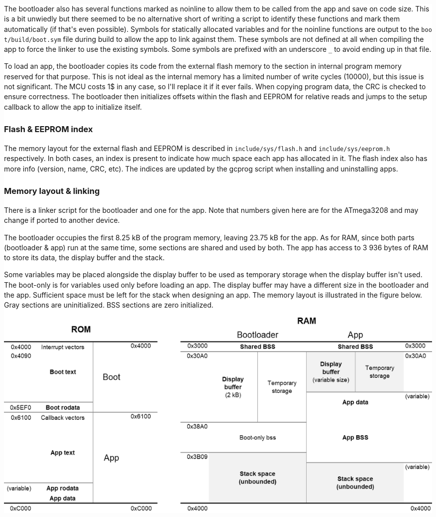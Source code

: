 The bootloader also has several functions marked as noinline to allow them to be called from the
app and save on code size. This is a bit unwiedly but there seemed to be no alternative short of
writing a script to identify these functions and mark them automatically (if that's even possible). 
Symbols for statically allocated variables and for the noinline functions are
output to the `boot/build/boot.sym` file during build to allow the app to link against them.
These symbols are not defined at all when compiling the app to force the linker to use the existing
symbols. Some symbols are prefixed with an underscore `_` to avoid ending up in that file.

To load an app, the bootloader copies its code from the external flash memory to the section in
internal program memory reserved for that purpose. This is not ideal as the internal memory has
a limited number of write cycles (10000), but this issue is not significant.
The MCU costs 1$ in any case, so I'll replace it if it ever fails.
When copying program data, the CRC is checked to ensure correctness.
The bootloader then initializes offsets within the flash and EEPROM for relative reads and
jumps to the setup callback to allow the app to initialize itself.

### Flash & EEPROM index

The memory layout for the external flash and EEPROM is described in `include/sys/flash.h` and
`include/sys/eeprom.h` respectively. In both cases, an index is present to indicate how much space
each app has allocated in it. The flash index also has more info (version, name, CRC, etc).
The indices are updated by the gcprog script when installing and uninstalling apps.

### Memory layout & linking

There is a linker script for the bootloader and one for the app.
Note that numbers given here are for the ATmega3208 and may change if ported to another device.

The bootloader occupies the first 8.25 kB of the program memory, leaving 23.75 kB for the app.
As for RAM, since both parts (bootloader & app) run at the same time, some sections are shared and used by both.
The app has access to 3 936 bytes of RAM to store its data, the display buffer and the stack.

Some variables may be placed alongside the display buffer to be used as temporary storage when
the display buffer isn't used. The boot-only is for variables used only before loading an app.
The display buffer may have a different size in the bootloader and the app.
Sufficient space must be left for the stack when designing an app.
The memory layout is illustrated in the figure below. Gray sections are uninitialized.
BSS sections are zero initialized.

<img src="../docs/memory-layout.png"/>
